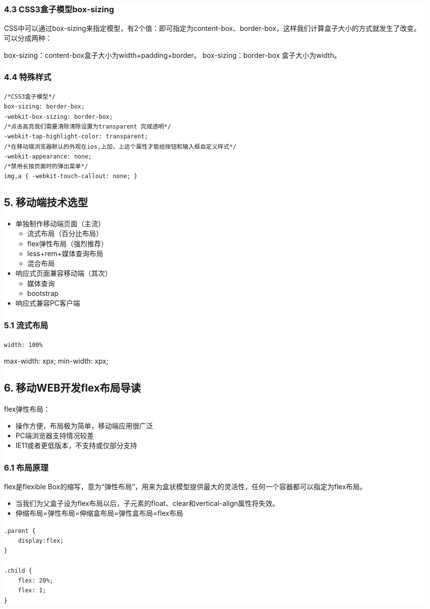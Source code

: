 ### 4.3 CSS3盒子模型box-sizing
CSS中可以通过box-sizing来指定模型，有2个值：即可指定为content-box、border-box，这样我们计算盒子大小的方式就发生了改变。 可以分成两种：

box-sizing：content-box盒子大小为width+padding+border。
box-sizing：border-box 盒子大小为width。
### 4.4 特殊样式
```
/*CSS3盒子模型*/
box-sizing: border-box; 
-webkit-box-sizing: border-box;
/*点击高亮我们需要清除清除设置为transparent 完成透明*/
-webkit-tap-highlight-color: transparent;
/*在移动端浏览器默认的外观在ios,上加，上这个属性才能给按钮和输入框自定义样式*/
-webkit-appearance: none;
/*禁用长按页面时的弹出菜单*/
img,a { -webkit-touch-callout: none; }
```

## 5. 移动端技术选型
* 单独制作移动端页面（主流）
    * 流式布局（百分比布局）
    * flex弹性布局（强烈推荐）
    * less+rem+媒体查询布局
    * 混合布局
* 响应式页面兼容移动端（其次）
    * 媒体查询
    * bootstrap
* 响应式兼容PC客户端

### 5.1 流式布局
```
width: 100%
```
max-width: xpx;
min-width: xpx;

## 6. 移动WEB开发flex布局导读

flex弹性布局：
* 操作方便，布局极为简单，移动端应用很广泛
* PC端浏览器支持情况较差
* IE11或者更低版本，不支持或仅部分支持

### 6.1 布局原理
flex是flexible Box的缩写，意为“弹性布局”，用来为盒状模型提供最大的灵活性，任何一个容器都可以指定为flex布局。

* 当我们为父盒子设为flex布局以后，子元素的float、clear和vertical-align属性将失效。
* 伸缩布局=弹性布局=伸缩盒布局=弹性盒布局=flex布局

```
.parent {
    display:flex;
}

.child {
    flex: 20%;
    flex: 1;
}
```
